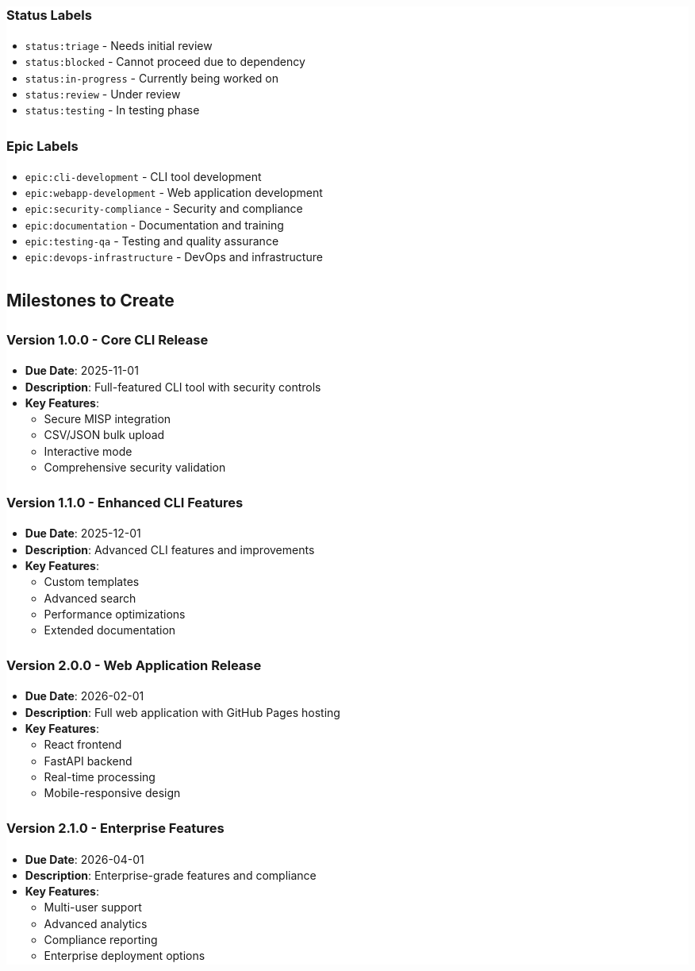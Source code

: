 ### Status Labels
- `status:triage` - Needs initial review
- `status:blocked` - Cannot proceed due to dependency
- `status:in-progress` - Currently being worked on
- `status:review` - Under review
- `status:testing` - In testing phase

### Epic Labels
- `epic:cli-development` - CLI tool development
- `epic:webapp-development` - Web application development
- `epic:security-compliance` - Security and compliance
- `epic:documentation` - Documentation and training
- `epic:testing-qa` - Testing and quality assurance
- `epic:devops-infrastructure` - DevOps and infrastructure

## Milestones to Create

### Version 1.0.0 - Core CLI Release
- **Due Date**: 2025-11-01
- **Description**: Full-featured CLI tool with security controls
- **Key Features**:
  - Secure MISP integration
  - CSV/JSON bulk upload
  - Interactive mode
  - Comprehensive security validation

### Version 1.1.0 - Enhanced CLI Features
- **Due Date**: 2025-12-01
- **Description**: Advanced CLI features and improvements
- **Key Features**:
  - Custom templates
  - Advanced search
  - Performance optimizations
  - Extended documentation

### Version 2.0.0 - Web Application Release
- **Due Date**: 2026-02-01
- **Description**: Full web application with GitHub Pages hosting
- **Key Features**:
  - React frontend
  - FastAPI backend
  - Real-time processing
  - Mobile-responsive design

### Version 2.1.0 - Enterprise Features
- **Due Date**: 2026-04-01
- **Description**: Enterprise-grade features and compliance
- **Key Features**:
  - Multi-user support
  - Advanced analytics
  - Compliance reporting
  - Enterprise deployment options
